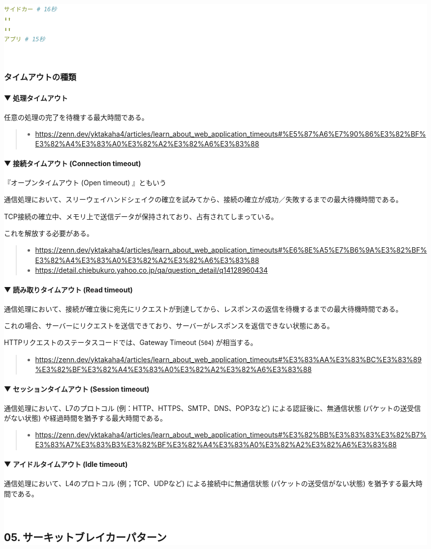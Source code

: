 ```yaml
サイドカー # 16秒
⬇⬆️︎
⬇⬆️︎
アプリ # 15秒
```

<br>

### タイムアウトの種類

#### ▼ 処理タイムアウト

任意の処理の完了を待機する最大時間である。

> - https://zenn.dev/yktakaha4/articles/learn_about_web_application_timeouts#%E5%87%A6%E7%90%86%E3%82%BF%E3%82%A4%E3%83%A0%E3%82%A2%E3%82%A6%E3%83%88

#### ▼ 接続タイムアウト (Connection timeout)

『オープンタイムアウト (Open timeout) 』ともいう

通信処理において、スリーウェイハンドシェイクの確立を試みてから、接続の確立が成功／失敗するまでの最大待機時間である。

TCP接続の確立中、メモリ上で送信データが保持されており、占有されてしまっている。

これを解放する必要がある。

> - https://zenn.dev/yktakaha4/articles/learn_about_web_application_timeouts#%E6%8E%A5%E7%B6%9A%E3%82%BF%E3%82%A4%E3%83%A0%E3%82%A2%E3%82%A6%E3%83%88
> - https://detail.chiebukuro.yahoo.co.jp/qa/question_detail/q14128960434

#### ▼ 読み取りタイムアウト (Read timeout)

通信処理において、接続が確立後に宛先にリクエストが到達してから、レスポンスの返信を待機するまでの最大待機時間である。

これの場合、サーバーにリクエストを送信できており、サーバーがレスポンスを返信できない状態にある。

HTTPリクエストのステータスコードでは、Gateway Timeout (`504`) が相当する。

> - https://zenn.dev/yktakaha4/articles/learn_about_web_application_timeouts#%E3%83%AA%E3%83%BC%E3%83%89%E3%82%BF%E3%82%A4%E3%83%A0%E3%82%A2%E3%82%A6%E3%83%88

#### ▼ セッションタイムアウト (Session timeout)

通信処理において、L7のプロトコル (例：HTTP、HTTPS、SMTP、DNS、POP3など) による認証後に、無通信状態 (パケットの送受信がない状態) や経過時間を猶予する最大時間である。

> - https://zenn.dev/yktakaha4/articles/learn_about_web_application_timeouts#%E3%82%BB%E3%83%83%E3%82%B7%E3%83%A7%E3%83%B3%E3%82%BF%E3%82%A4%E3%83%A0%E3%82%A2%E3%82%A6%E3%83%88

#### ▼ アイドルタイムアウト (Idle timeout)

通信処理において、L4のプロトコル (例；TCP、UDPなど) による接続中に無通信状態 (パケットの送受信がない状態) を猶予する最大時間である。

<br>

## 05. サーキットブレイカーパターン
